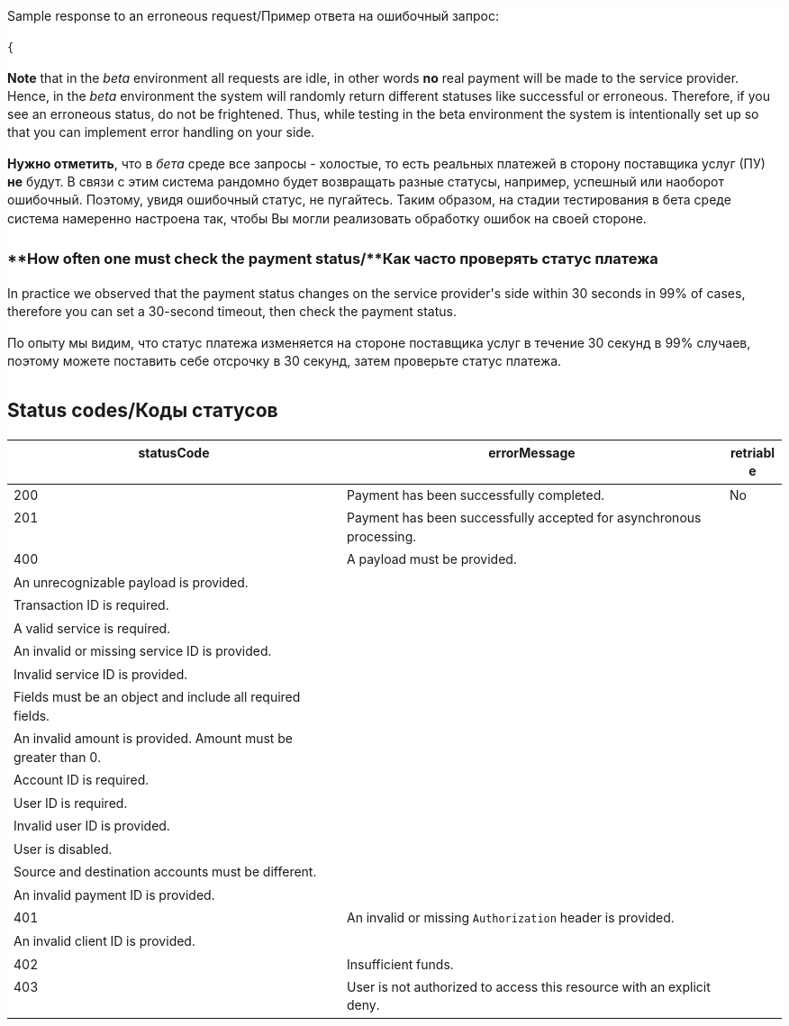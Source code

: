 Sample response to an erroneous request/Пример ответа на ошибочный запрос:  

```
{
```

**Note** that in the _beta_ environment all requests are idle, in other words **no** real payment will be made to the service provider. Hence, in the _beta_ environment the system will randomly return different statuses like successful or erroneous. Therefore, if you see an erroneous status, do not be frightened. Thus, while testing in the beta environment the system is intentionally set up so that you can implement error handling on your side.  
  
**Нужно отметить**, что в _бета_ среде все запросы - холостые, то есть реальных платежей в сторону поставщика услуг (ПУ) **не** будут. В связи с этим система рандомно будет возвращать разные статусы, например, успешный или наоборот ошибочный. Поэтому, увидя ошибочный статус, не пугайтесь. Таким образом, на стадии тестирования в бета среде система намеренно настроена так, чтобы Вы могли реализовать обработку ошибок на своей стороне.  

### **How often one must check the payment status/**Как часто проверять статус платежа

In practice we observed that the payment status changes on the service provider's side within 30 seconds in 99% of cases, therefore you can set a 30-second timeout, then check the payment status.  
  
По опыту мы видим, что статус платежа изменяется на стороне поставщика услуг в течение 30 секунд в 99% случаев, поэтому можете поставить себе отсрочку в 30 секунд, затем проверьте статус платежа.  

## Status codes/Коды статусов

|statusCode|errorMessage|retriable|
|---|---|---|
|200|Payment has been successfully completed.|No|
|201|Payment has been successfully accepted for asynchronous processing.|
|400|A payload must be provided.|
|An unrecognizable payload is provided.|
|Transaction ID is required.|
|A valid service is required.|
|An invalid or missing service ID is provided.|
|Invalid service ID is provided.|
|Fields must be an object and include all required fields.|
|An invalid amount is provided. Amount must be greater than 0.|
|Account ID is required.|
|User ID is required.|
|Invalid user ID is provided.|
|User is disabled.|
|Source and destination accounts must be different.|
|An invalid payment ID is provided.|
|401|An invalid or missing `Authorization` header is provided.|
|An invalid client ID is provided.|
|402|Insufficient funds.|
|403|User is not authorized to access this resource with an explicit deny.|